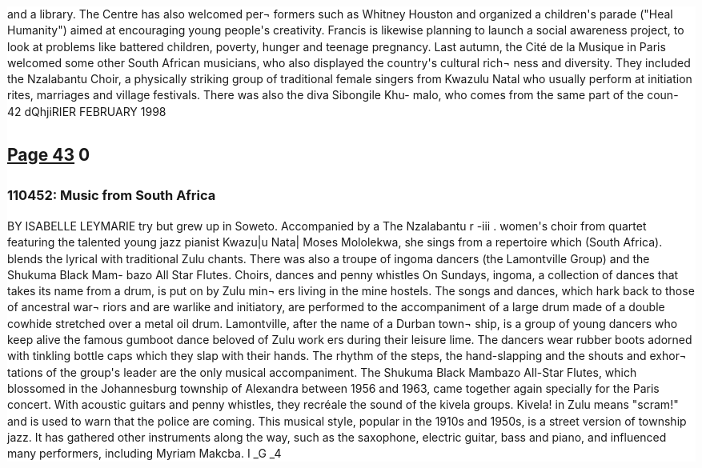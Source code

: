 and a library. The Centre has also welcomed per¬
formers such as Whitney Houston and organized a
children's parade ("Heal Humanity") aimed at
encouraging young people's creativity. Francis is
likewise planning to launch a social awareness
project, to look at problems like battered children,
poverty, hunger and teenage pregnancy.
Last autumn, the Cité de la Musique in Paris
welcomed some other South African musicians,
who also displayed the country's cultural rich¬
ness and diversity. They included the Nzalabantu
Choir, a physically striking group of traditional
female singers from Kwazulu Natal who usually
perform at initiation rites, marriages and village
festivals. There was also the diva Sibongile Khu-
malo, who comes from the same part of the coun-
42 dQhjiRIER FEBRUARY 1998
## [Page 43](https://demo.humlab.umu.se/courier/110439engo.pdf#page=43) 0
### 110452: Music from South Africa
BY ISABELLE LEYMARIE
try but grew up in Soweto. Accompanied by a The Nzalabantu
r -iii . women's choir from
quartet featuring the talented young jazz pianist Kwazu|u Nata|
Moses Mololekwa, she sings from a repertoire which (South Africa).
blends the lyrical with traditional Zulu chants.
There was also a troupe of ingoma dancers (the
Lamontville Group) and the Shukuma Black Mam-
bazo All Star Flutes.
Choirs, dances and penny whistles
On Sundays, ingoma, a collection of dances that
takes its name from a drum, is put on by Zulu min¬
ers living in the mine hostels. The songs and
dances, which hark back to those of ancestral war¬
riors and are warlike and initiatory, are performed
to the accompaniment of a large drum made of a
double cowhide stretched over a metal oil drum.
Lamontville, after the name of a Durban town¬
ship, is a group of young dancers who keep alive
the famous gumboot dance beloved of Zulu work
ers during their leisure lime. The dancers wear
rubber boots adorned with tinkling bottle caps
which they slap with their hands. The rhythm of the
steps, the hand-slapping and the shouts and exhor¬
tations of the group's leader are the only musical
accompaniment.
The Shukuma Black Mambazo All-Star Flutes,
which blossomed in the Johannesburg township
of Alexandra between 1956 and 1963, came
together again specially for the Paris concert. With
acoustic guitars and penny whistles, they recréale
the sound of the kivela groups. Kivela! in Zulu
means "scram!" and is used to warn that the police
are coming. This musical style, popular in the
1910s and 1950s, is a street version of township
jazz. It has gathered other instruments along the
way, such as the saxophone, electric guitar, bass
and piano, and influenced many performers,
including Myriam Makcba. I
_G	_4